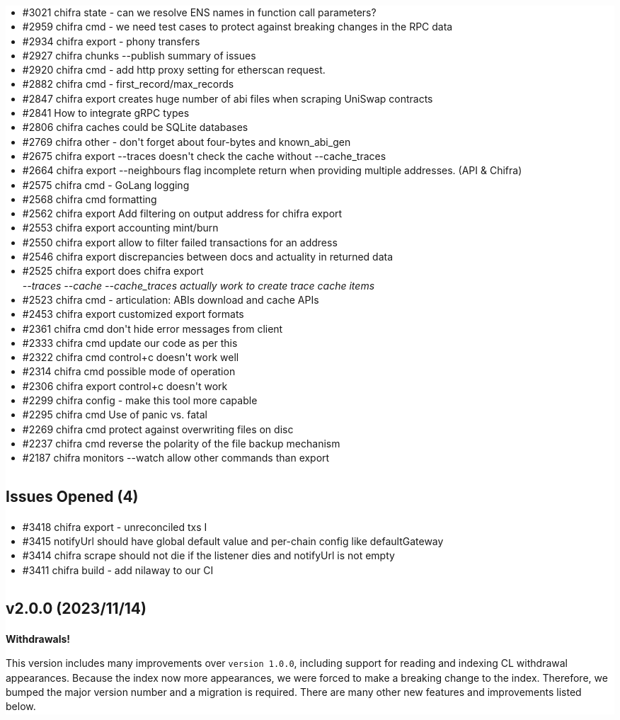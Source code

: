 - #3021 chifra state - can we resolve ENS names in function call parameters?
- #2959 chifra cmd - we need test cases to protect against breaking changes in the RPC data
- #2934 chifra export - phony transfers
- #2927 chifra chunks --publish summary of issues
- #2920 chifra cmd - add http proxy setting for etherscan request.
- #2882 chifra cmd - first_record/max_records
- #2847 chifra export creates huge number of abi files when scraping UniSwap contracts
- #2841 How to integrate gRPC types
- #2806 chifra caches could be SQLite databases
- #2769 chifra other - don't forget about four-bytes and known_abi_gen
- #2675 chifra export --traces doesn't check the cache without --cache_traces
- #2664 chifra export --neighbours flag incomplete return when providing multiple addresses. (API & Chifra)
- #2575 chifra cmd - GoLang logging
- #2568 chifra cmd formatting
- #2562 chifra export Add filtering on output address for chifra export
- #2553 chifra export accounting mint/burn
- #2550 chifra export allow to filter failed transactions for an address
- #2546 chifra export discrepancies between docs and actuality in returned data
- #2525 chifra export does chifra export <address> --traces --cache --cache_traces actually work to create trace cache items
- #2523 chifra cmd - articulation: ABIs download and cache APIs
- #2453 chifra export customized export formats
- #2361 chifra cmd don't hide error messages from client
- #2333 chifra cmd update our code as per this
- #2322 chifra cmd control+c doesn't work well
- #2314 chifra cmd possible mode of operation
- #2306 chifra export control+c doesn't work
- #2299 chifra config - make this tool more capable
- #2295 chifra cmd Use of panic vs. fatal
- #2269 chifra cmd protect against overwriting files on disc
- #2237 chifra cmd reverse the polarity of the file backup mechanism
- #2187 chifra monitors --watch allow other commands than export

## Issues Opened (4)



- #3418 chifra export - unreconciled txs I
- #3415 notifyUrl should have global default value and per-chain config like defaultGateway
- #3414 chifra scrape should not die if the listener dies and notifyUrl is not empty
- #3411 chifra build - add nilaway to our CI

## v2.0.0 (2023/11/14)

**Withdrawals!**

This version includes many improvements over `version 1.0.0`, including support for reading and indexing CL withdrawal appearances. Because the index now more appearances, we were forced to make a breaking change to the index. Therefore, we bumped the major version number and a migration is required. There are many other new features and improvements listed below.
